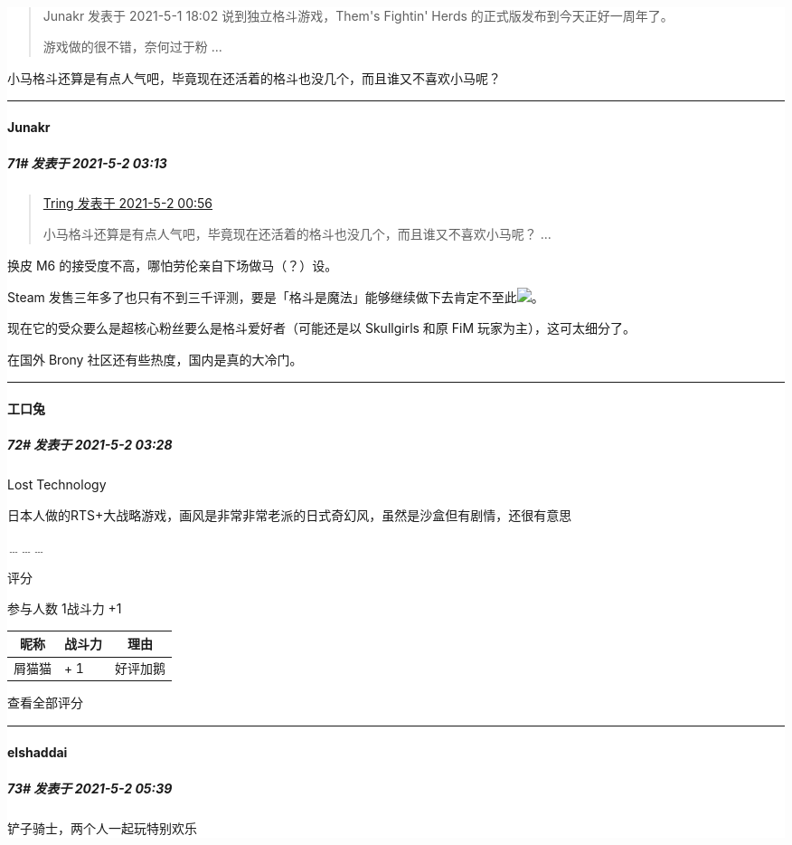 
<blockquote>Junakr 发表于 2021-5-1 18:02
说到独立格斗游戏，Them's Fightin' Herds 的正式版发布到今天正好一周年了。

游戏做的很不错，奈何过于粉 ...</blockquote>
小马格斗还算是有点人气吧，毕竟现在还活着的格斗也没几个，而且谁又不喜欢小马呢？


*****

####  Junakr  
##### 71#       发表于 2021-5-2 03:13


<blockquote><a href="httphttps://bbs.saraba1st.com/2b/forum.php?mod=redirect&amp;goto=findpost&amp;pid=51123162&amp;ptid=2001833" target="_blank">Tring 发表于 2021-5-2 00:56</a>

小马格斗还算是有点人气吧，毕竟现在还活着的格斗也没几个，而且谁又不喜欢小马呢？ ...</blockquote>
换皮 M6 的接受度不高，哪怕劳伦亲自下场做马（？）设。

Steam 发售三年多了也只有不到三千评测，要是「格斗是魔法」能够继续做下去肯定不至此<img src="https://static.saraba1st.com/image/smiley/carton2017/217.png" referrerpolicy="no-referrer">。

现在它的受众要么是超核心粉丝要么是格斗爱好者（可能还是以 Skullgirls 和原 FiM 玩家为主），这可太细分了。

在国外 Brony 社区还有些热度，国内是真的大冷门。


*****

####  工口兔  
##### 72#       发表于 2021-5-2 03:28


Lost Technology

日本人做的RTS+大战略游戏，画风是非常非常老派的日式奇幻风，虽然是沙盒但有剧情，还很有意思


﹍﹍﹍

评分


 参与人数 1战斗力 +1

|昵称|战斗力|理由|
|----|---|---|
| 屑猫猫| + 1|好评加鹅|


查看全部评分


*****

####  elshaddai  
##### 73#       发表于 2021-5-2 05:39


铲子骑士，两个人一起玩特别欢乐

